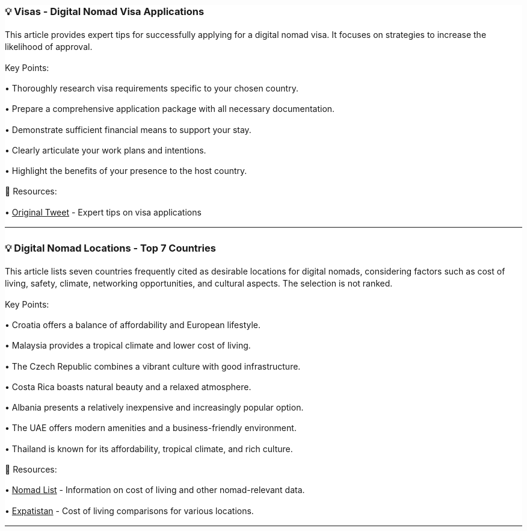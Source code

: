 ### 💡 Visas - Digital Nomad Visa Applications

This article provides expert tips for successfully applying for a digital nomad visa.  It focuses on strategies to increase the likelihood of approval.


Key Points:

• Thoroughly research visa requirements specific to your chosen country.


• Prepare a comprehensive application package with all necessary documentation.


• Demonstrate sufficient financial means to support your stay.


• Clearly articulate your work plans and intentions.


• Highlight the benefits of your presence to the host country.



🔗 Resources:

• [Original Tweet](https://snip.ly/90jl6u) -  Expert tips on visa applications

---

### 💡 Digital Nomad Locations - Top 7 Countries

This article lists seven countries frequently cited as desirable locations for digital nomads, considering factors such as cost of living, safety, climate, networking opportunities, and cultural aspects.  The selection is not ranked.


Key Points:

• Croatia offers a balance of affordability and European lifestyle.


• Malaysia provides a tropical climate and lower cost of living.


• The Czech Republic combines a vibrant culture with good infrastructure.


• Costa Rica boasts natural beauty and a relaxed atmosphere.


• Albania presents a relatively inexpensive and increasingly popular option.


• The UAE offers modern amenities and a business-friendly environment.


• Thailand is known for its affordability, tropical climate, and rich culture.



🔗 Resources:

• [Nomad List](https://nomadlist.com/) -  Information on cost of living and other nomad-relevant data.

• [Expatistan](https://www.expatistan.com/) - Cost of living comparisons for various locations.

---
